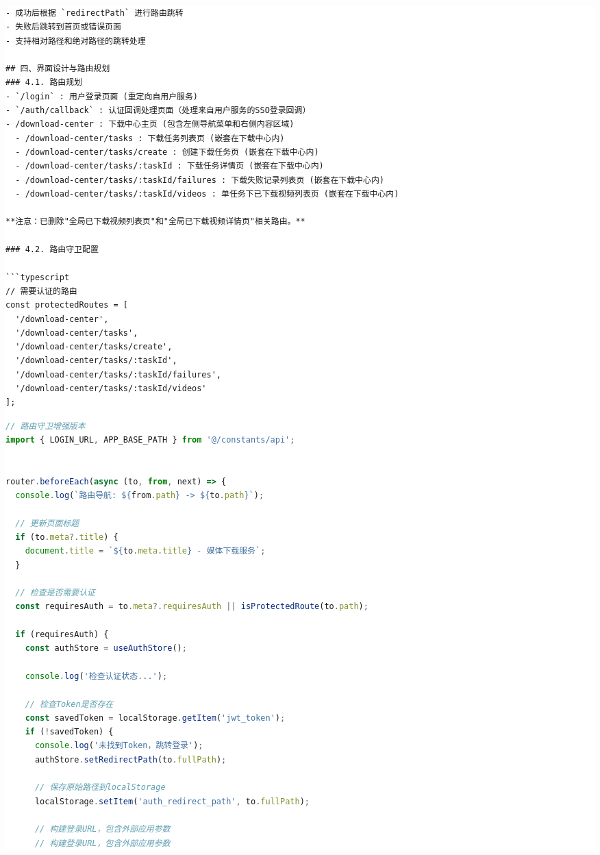 ```
- 成功后根据 `redirectPath` 进行路由跳转
- 失败后跳转到首页或错误页面
- 支持相对路径和绝对路径的跳转处理

## 四、界面设计与路由规划
### 4.1. 路由规划
- `/login` : 用户登录页面 (重定向自用户服务)
- `/auth/callback` : 认证回调处理页面（处理来自用户服务的SSO登录回调）
- /download-center : 下载中心主页 (包含左侧导航菜单和右侧内容区域)
  - /download-center/tasks : 下载任务列表页 (嵌套在下载中心内)
  - /download-center/tasks/create : 创建下载任务页 (嵌套在下载中心内)
  - /download-center/tasks/:taskId : 下载任务详情页 (嵌套在下载中心内)
  - /download-center/tasks/:taskId/failures : 下载失败记录列表页 (嵌套在下载中心内)
  - /download-center/tasks/:taskId/videos : 单任务下已下载视频列表页 (嵌套在下载中心内)

**注意：已删除"全局已下载视频列表页"和"全局已下载视频详情页"相关路由。**

### 4.2. 路由守卫配置

```typescript
// 需要认证的路由
const protectedRoutes = [
  '/download-center',
  '/download-center/tasks',
  '/download-center/tasks/create',
  '/download-center/tasks/:taskId',
  '/download-center/tasks/:taskId/failures',
  '/download-center/tasks/:taskId/videos'
];
```


```typescript
// 路由守卫增强版本
import { LOGIN_URL, APP_BASE_PATH } from '@/constants/api';


router.beforeEach(async (to, from, next) => {
  console.log(`路由导航: ${from.path} -> ${to.path}`);
  
  // 更新页面标题
  if (to.meta?.title) {
    document.title = `${to.meta.title} - 媒体下载服务`;
  }
  
  // 检查是否需要认证
  const requiresAuth = to.meta?.requiresAuth || isProtectedRoute(to.path);
  
  if (requiresAuth) {
    const authStore = useAuthStore();
    
    console.log('检查认证状态...');
    
    // 检查Token是否存在
    const savedToken = localStorage.getItem('jwt_token');
    if (!savedToken) {
      console.log('未找到Token，跳转登录');
      authStore.setRedirectPath(to.fullPath);
      
      // 保存原始路径到localStorage
      localStorage.setItem('auth_redirect_path', to.fullPath);
      
      // 构建登录URL，包含外部应用参数
      // 构建登录URL，包含外部应用参数
```